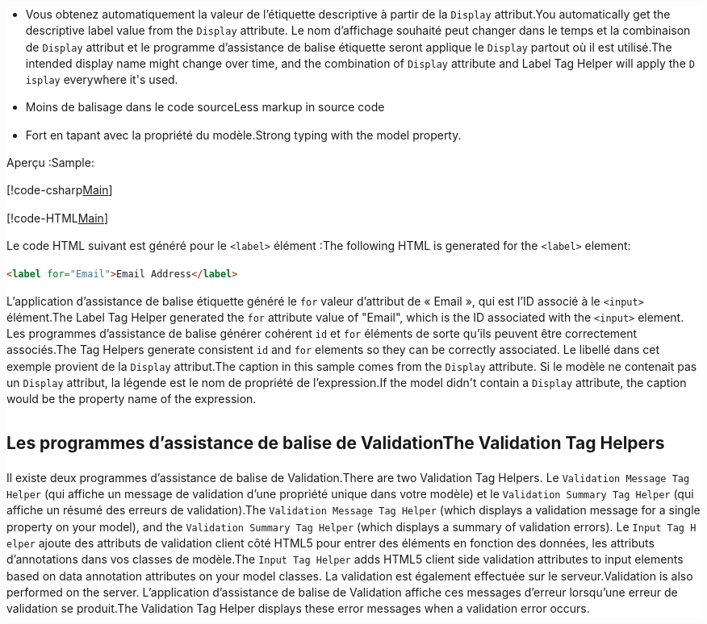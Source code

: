 * <span data-ttu-id="1aa9e-229">Vous obtenez automatiquement la valeur de l’étiquette descriptive à partir de la `Display` attribut.</span><span class="sxs-lookup"><span data-stu-id="1aa9e-229">You automatically get the descriptive label value from the `Display` attribute.</span></span> <span data-ttu-id="1aa9e-230">Le nom d’affichage souhaité peut changer dans le temps et la combinaison de `Display` attribut et le programme d’assistance de balise étiquette seront applique le `Display` partout où il est utilisé.</span><span class="sxs-lookup"><span data-stu-id="1aa9e-230">The intended display name might change over time, and the combination of `Display` attribute and Label Tag Helper will apply the `Display` everywhere it's used.</span></span>

* <span data-ttu-id="1aa9e-231">Moins de balisage dans le code source</span><span class="sxs-lookup"><span data-stu-id="1aa9e-231">Less markup in source code</span></span>

* <span data-ttu-id="1aa9e-232">Fort en tapant avec la propriété du modèle.</span><span class="sxs-lookup"><span data-stu-id="1aa9e-232">Strong typing with the model property.</span></span>

<span data-ttu-id="1aa9e-233">Aperçu :</span><span class="sxs-lookup"><span data-stu-id="1aa9e-233">Sample:</span></span>

[!code-csharp[Main](working-with-forms/sample/final/ViewModels/SimpleViewModel.cs)]

[!code-HTML[Main](../../mvc/views/working-with-forms/sample/final/Views/Demo/RegisterLabel.cshtml?highlight=4)]

<span data-ttu-id="1aa9e-234">Le code HTML suivant est généré pour le `<label>` élément :</span><span class="sxs-lookup"><span data-stu-id="1aa9e-234">The following HTML is generated for the `<label>` element:</span></span>

```HTML
<label for="Email">Email Address</label>
```

<span data-ttu-id="1aa9e-235">L’application d’assistance de balise étiquette généré le `for` valeur d’attribut de « Email », qui est l’ID associé à le `<input>` élément.</span><span class="sxs-lookup"><span data-stu-id="1aa9e-235">The Label Tag Helper generated the `for` attribute value of "Email", which is the ID associated with the `<input>` element.</span></span> <span data-ttu-id="1aa9e-236">Les programmes d’assistance de balise générer cohérent `id` et `for` éléments de sorte qu’ils peuvent être correctement associés.</span><span class="sxs-lookup"><span data-stu-id="1aa9e-236">The Tag Helpers generate consistent `id` and `for` elements so they can be correctly associated.</span></span> <span data-ttu-id="1aa9e-237">Le libellé dans cet exemple provient de la `Display` attribut.</span><span class="sxs-lookup"><span data-stu-id="1aa9e-237">The caption in this sample comes from the `Display` attribute.</span></span> <span data-ttu-id="1aa9e-238">Si le modèle ne contenait pas un `Display` attribut, la légende est le nom de propriété de l’expression.</span><span class="sxs-lookup"><span data-stu-id="1aa9e-238">If the model didn't contain a `Display` attribute, the caption would be the property name of the expression.</span></span>

## <a name="the-validation-tag-helpers"></a><span data-ttu-id="1aa9e-239">Les programmes d’assistance de balise de Validation</span><span class="sxs-lookup"><span data-stu-id="1aa9e-239">The Validation Tag Helpers</span></span>

<span data-ttu-id="1aa9e-240">Il existe deux programmes d’assistance de balise de Validation.</span><span class="sxs-lookup"><span data-stu-id="1aa9e-240">There are two Validation Tag Helpers.</span></span> <span data-ttu-id="1aa9e-241">Le `Validation Message Tag Helper` (qui affiche un message de validation d’une propriété unique dans votre modèle) et le `Validation Summary Tag Helper` (qui affiche un résumé des erreurs de validation).</span><span class="sxs-lookup"><span data-stu-id="1aa9e-241">The `Validation Message Tag Helper` (which displays a validation message for a single property on your model), and the `Validation Summary Tag Helper` (which displays a summary of validation errors).</span></span> <span data-ttu-id="1aa9e-242">Le `Input Tag Helper` ajoute des attributs de validation client côté HTML5 pour entrer des éléments en fonction des données, les attributs d’annotations dans vos classes de modèle.</span><span class="sxs-lookup"><span data-stu-id="1aa9e-242">The `Input Tag Helper` adds HTML5 client side validation attributes to input elements based on data annotation attributes on your model classes.</span></span> <span data-ttu-id="1aa9e-243">La validation est également effectuée sur le serveur.</span><span class="sxs-lookup"><span data-stu-id="1aa9e-243">Validation is also performed on the server.</span></span> <span data-ttu-id="1aa9e-244">L’application d’assistance de balise de Validation affiche ces messages d’erreur lorsqu’une erreur de validation se produit.</span><span class="sxs-lookup"><span data-stu-id="1aa9e-244">The Validation Tag Helper displays these error messages when a validation error occurs.</span></span>

